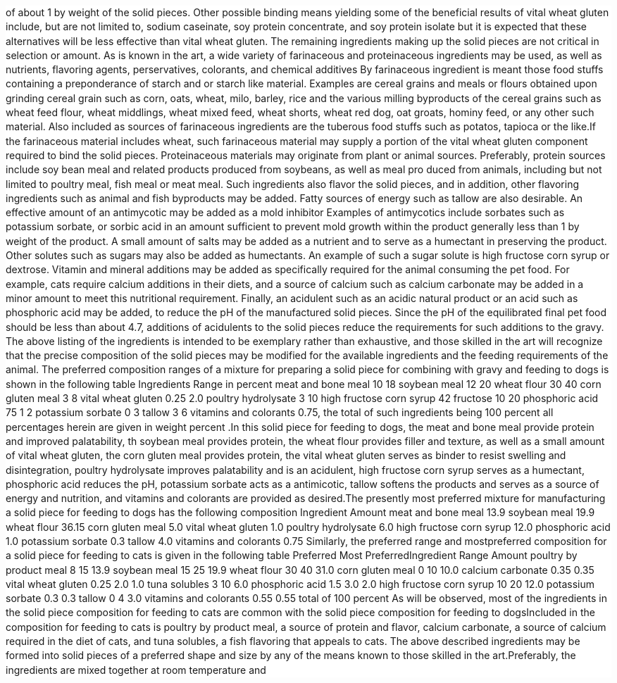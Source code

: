 of about 1 by weight of the solid pieces. Other possible binding means yielding some of the beneficial results of vital wheat gluten include, but are not limited to, sodium caseinate, soy protein concentrate, and soy protein isolate but it is expected that these alternatives will be less effective than vital wheat gluten. The remaining ingredients making up the solid pieces are not critical in selection or amount. As is known in the art, a wide variety of farinaceous and proteinaceous ingredients may be used, as well as nutrients, flavoring agents, perservatives, colorants, and chemical additives By farinaceous ingredient is meant those food stuffs containing a preponderance of starch and or starch like material. Examples are cereal grains and meals or flours obtained upon grinding cereal grain such as corn, oats, wheat, milo, barley, rice and the various milling byproducts of the cereal grains such as wheat feed flour, wheat middlings, wheat mixed feed, wheat shorts, wheat red dog, oat groats, hominy feed, or any other such material. Also included as sources of farinaceous ingredients are the tuberous food stuffs such as potatos, tapioca or the like.If the farinaceous material includes wheat, such farinaceous material may supply a portion of the vital wheat gluten component required to bind the solid pieces. Proteinaceous materials may originate from plant or animal sources. Preferably, protein sources include soy bean meal and related products produced from soybeans, as well as meal pro duced from animals, including but not limited to poultry meal, fish meal or meat meal. Such ingredients also flavor the solid pieces, and in addition, other flavoring ingredients such as animal and fish byproducts may be added. Fatty sources of energy such as tallow are also desirable. An effective amount of an antimycotic may be added as a mold inhibitor Examples of antimycotics include sorbates such as potassium sorbate, or sorbic acid in an amount sufficient to prevent mold growth within the product generally less than 1 by weight of the product. A small amount of salts may be added as a nutrient and to serve as a humectant in preserving the product. Other solutes such as sugars may also be added as humectants. An example of such a sugar solute is high fructose corn syrup or dextrose. Vitamin and mineral additions may be added as specifically required for the animal consuming the pet food. For example, cats require calcium additions in their diets, and a source of calcium such as calcium carbonate may be added in a minor amount to meet this nutritional requirement. Finally, an acidulent such as an acidic natural product or an acid such as phosphoric acid may be added, to reduce the pH of the manufactured solid pieces. Since the pH of the equilibrated final pet food should be less than about 4.7, additions of acidulents to the solid pieces reduce the requirements for such additions to the gravy. The above listing of the ingredients is intended to be exemplary rather than exhaustive, and those skilled in the art will recognize that the precise composition of the solid pieces may be modified for the available ingredients and the feeding requirements of the animal. The preferred composition ranges of a mixture for preparing a solid piece for combining with gravy and feeding to dogs is shown in the following table Ingredients Range in percent meat and bone meal 10 18 soybean meal 12 20 wheat flour 30 40 corn gluten meal 3 8 vital wheat gluten 0.25 2.0 poultry hydrolysate 3 10 high fructose corn syrup 42 fructose 10 20 phosphoric acid 75 1 2 potassium sorbate 0 3 tallow 3 6 vitamins and colorants 0.75, the total of such ingredients being 100 percent all percentages herein are given in weight percent .In this solid piece for feeding to dogs, the meat and bone meal provide protein and improved palatability, th soybean meal provides protein, the wheat flour provides filler and texture, as well as a small amount of vital wheat gluten, the corn gluten meal provides protein, the vital wheat gluten serves as binder to resist swelling and disintegration, poultry hydrolysate improves palatability and is an acidulent, high fructose corn syrup serves as a humectant, phosphoric acid reduces the pH, potassium sorbate acts as a antimicotic, tallow softens the products and serves as a source of energy and nutrition, and vitamins and colorants are provided as desired.The presently most preferred mixture for manufacturing a solid piece for feeding to dogs has the following composition Ingredient Amount meat and bone meal 13.9 soybean meal 19.9 wheat flour 36.15 corn gluten meal 5.0 vital wheat gluten 1.0 poultry hydrolysate 6.0 high fructose corn syrup 12.0 phosphoric acid 1.0 potassium sorbate 0.3 tallow 4.0 vitamins and colorants 0.75 Similarly, the preferred range and mostpreferred composition for a solid piece for feeding to cats is given in the following table Preferred Most PreferredIngredient Range Amount poultry by product meal 8 15 13.9 soybean meal 15 25 19.9 wheat flour 30 40 31.0 corn gluten meal 0 10 10.0 calcium carbonate 0.35 0.35 vital wheat gluten 0.25 2.0 1.0 tuna solubles 3 10 6.0 phosphoric acid 1.5 3.0 2.0 high fructose corn syrup 10 20 12.0 potassium sorbate 0.3 0.3 tallow 0 4 3.0 vitamins and colorants 0.55 0.55 total of 100 percent As will be observed, most of the ingredients in the solid piece composition for feeding to cats are common with the solid piece composition for feeding to dogsIncluded in the composition for feeding to cats is poultry by product meal, a source of protein and flavor, calcium carbonate, a source of calcium required in the diet of cats, and tuna solubles, a fish flavoring that appeals to cats. The above described ingredients may be formed into solid pieces of a preferred shape and size by any of the means known to those skilled in the art.Preferably, the ingredients are mixed together at room temperature and
